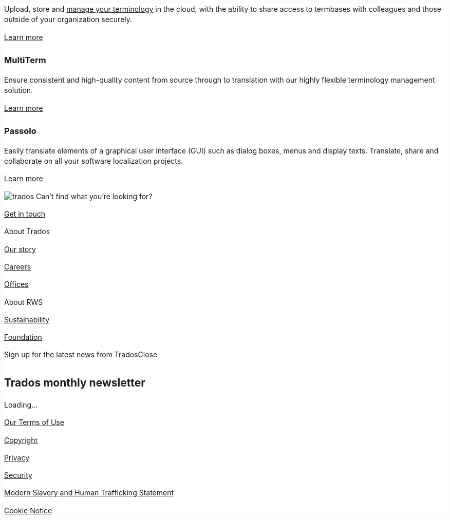 Upload, store and [manage your terminology](/learning/topic/terminology-management/ "Terminology Management") in the cloud, with the ability to share access to termbases with colleagues and those outside of your organization securely.

[Learn more](/product/terminology/)

### MultiTerm

Ensure consistent and high-quality content from source through to translation with our highly flexible terminology management solution.

[Learn more](/product/multiterm/)

### Passolo

Easily translate elements of a graphical user interface (GUI) such as dialog boxes, menus and display texts. Translate, share and collaborate on all your software localization projects.

[Learn more](/product/passolo/)

![trados](/img/bckgs/trados.webp)
Can’t find what you’re looking for?

[Get in touch](/contact-us/)

About Trados

[Our story](/about/)

[Careers](https://globalcareers-rws.icims.com/jobs/search?ss=1&hashed=-625912787)

[Offices](/about/offices/)

About RWS

[Sustainability](https://www.rws.com/about/corporate-sustainability/)

[Foundation](https://www.rws.com/about/foundation/)

Sign up for the latest news from TradosClose
## Trados monthly newsletter

Loading...

[Our Terms of Use](https://www.rws.com/legal/terms-and-conditions/)

[Copyright](https://www.rws.com/legal/copyright/)

[Privacy](https://www.rws.com/legal/privacy/)

[Security](https://www.rws.com/legal/security/)

[Modern Slavery and Human Trafficking Statement](https://www.rws.com/legal/modern-slavery-statement/)

[Cookie Notice](https://www.rws.com/legal/privacy/cookie-notice/)


